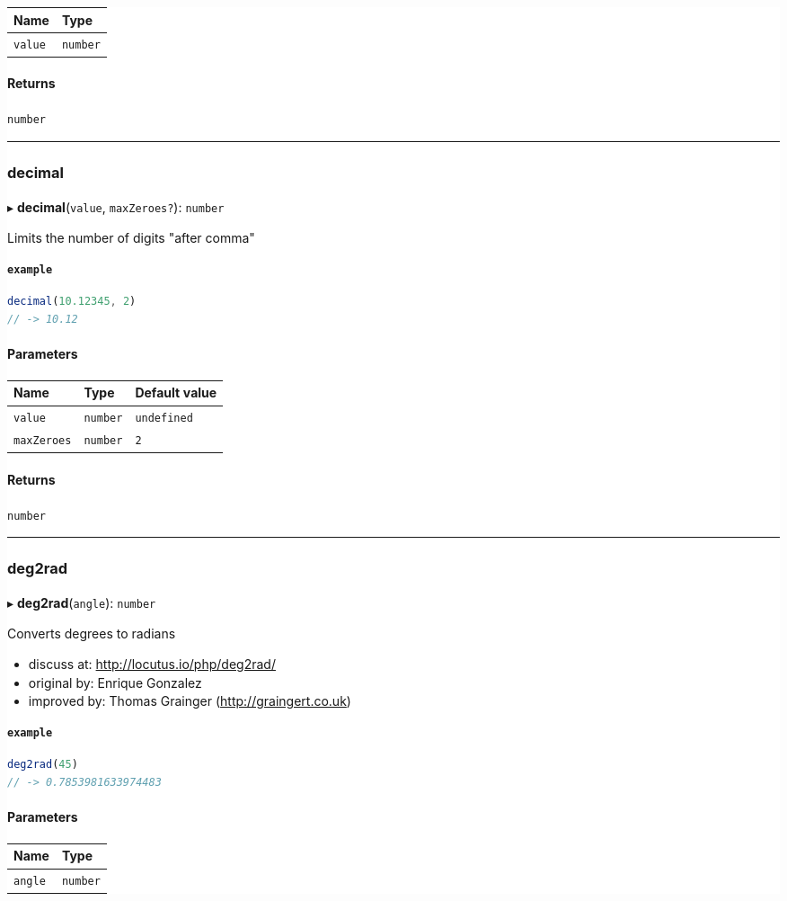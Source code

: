 | Name | Type |
| :------ | :------ |
| `value` | `number` |

#### Returns

`number`

___

### decimal

▸ **decimal**(`value`, `maxZeroes?`): `number`

Limits the number of digits "after comma"

**`example`**
```ts
decimal(10.12345, 2)
// -> 10.12
```

#### Parameters

| Name | Type | Default value |
| :------ | :------ | :------ |
| `value` | `number` | `undefined` |
| `maxZeroes` | `number` | `2` |

#### Returns

`number`

___

### deg2rad

▸ **deg2rad**(`angle`): `number`

Converts degrees to radians

- discuss at: http://locutus.io/php/deg2rad/
- original by: Enrique Gonzalez
- improved by: Thomas Grainger (http://graingert.co.uk)

**`example`**
```ts
deg2rad(45)
// -> 0.7853981633974483
```

#### Parameters

| Name | Type |
| :------ | :------ |
| `angle` | `number` |
